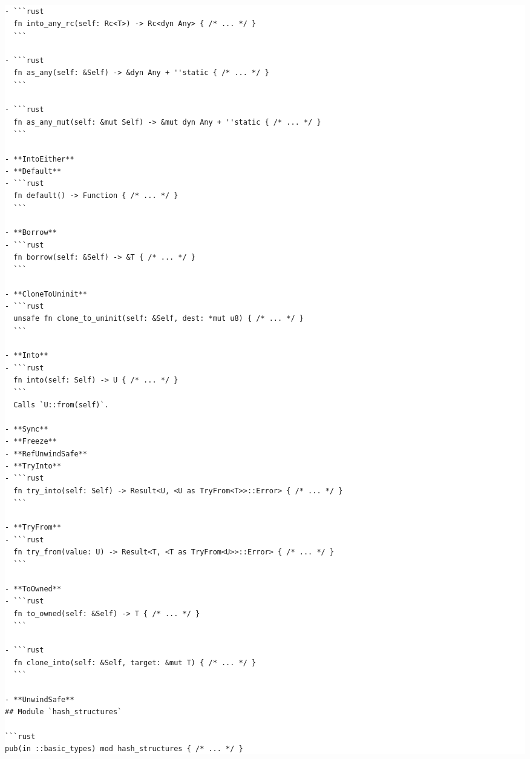   ```
  - ```rust
    fn into_any_rc(self: Rc<T>) -> Rc<dyn Any> { /* ... */ }
    ```

  - ```rust
    fn as_any(self: &Self) -> &dyn Any + ''static { /* ... */ }
    ```

  - ```rust
    fn as_any_mut(self: &mut Self) -> &mut dyn Any + ''static { /* ... */ }
    ```

- **IntoEither**
- **Default**
  - ```rust
    fn default() -> Function { /* ... */ }
    ```

- **Borrow**
  - ```rust
    fn borrow(self: &Self) -> &T { /* ... */ }
    ```

- **CloneToUninit**
  - ```rust
    unsafe fn clone_to_uninit(self: &Self, dest: *mut u8) { /* ... */ }
    ```

- **Into**
  - ```rust
    fn into(self: Self) -> U { /* ... */ }
    ```
    Calls `U::from(self)`.

- **Sync**
- **Freeze**
- **RefUnwindSafe**
- **TryInto**
  - ```rust
    fn try_into(self: Self) -> Result<U, <U as TryFrom<T>>::Error> { /* ... */ }
    ```

- **TryFrom**
  - ```rust
    fn try_from(value: U) -> Result<T, <T as TryFrom<U>>::Error> { /* ... */ }
    ```

- **ToOwned**
  - ```rust
    fn to_owned(self: &Self) -> T { /* ... */ }
    ```

  - ```rust
    fn clone_into(self: &Self, target: &mut T) { /* ... */ }
    ```

- **UnwindSafe**
## Module `hash_structures`

```rust
pub(in ::basic_types) mod hash_structures { /* ... */ }
```
